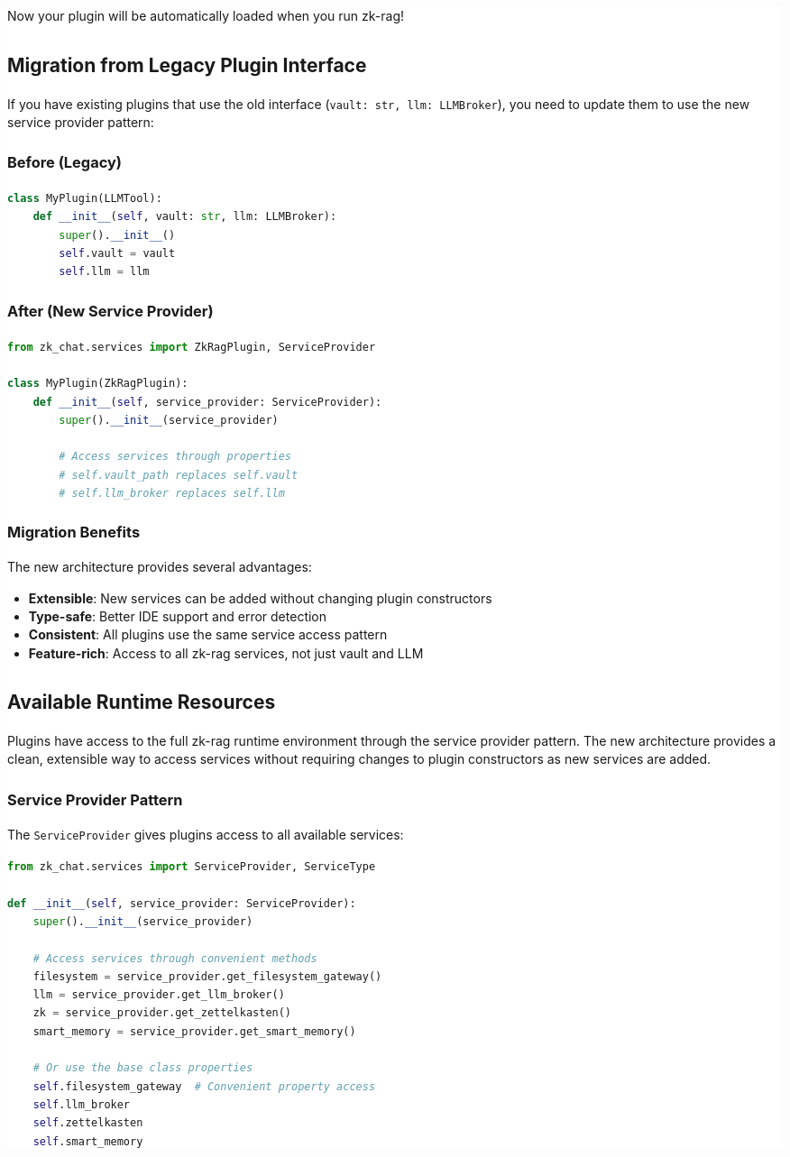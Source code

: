 Now your plugin will be automatically loaded when you run zk-rag!

## Migration from Legacy Plugin Interface

If you have existing plugins that use the old interface (`vault: str, llm: LLMBroker`), you need to update them to use the new service provider pattern:

### Before (Legacy)
```python
class MyPlugin(LLMTool):
    def __init__(self, vault: str, llm: LLMBroker):
        super().__init__()
        self.vault = vault
        self.llm = llm
```

### After (New Service Provider)
```python
from zk_chat.services import ZkRagPlugin, ServiceProvider

class MyPlugin(ZkRagPlugin):
    def __init__(self, service_provider: ServiceProvider):
        super().__init__(service_provider)
        
        # Access services through properties
        # self.vault_path replaces self.vault
        # self.llm_broker replaces self.llm
```

### Migration Benefits

The new architecture provides several advantages:
- **Extensible**: New services can be added without changing plugin constructors
- **Type-safe**: Better IDE support and error detection
- **Consistent**: All plugins use the same service access pattern
- **Feature-rich**: Access to all zk-rag services, not just vault and LLM

## Available Runtime Resources

Plugins have access to the full zk-rag runtime environment through the service provider pattern. The new architecture provides a clean, extensible way to access services without requiring changes to plugin constructors as new services are added.

### Service Provider Pattern

The `ServiceProvider` gives plugins access to all available services:

```python
from zk_chat.services import ServiceProvider, ServiceType

def __init__(self, service_provider: ServiceProvider):
    super().__init__(service_provider)
    
    # Access services through convenient methods
    filesystem = service_provider.get_filesystem_gateway()
    llm = service_provider.get_llm_broker()
    zk = service_provider.get_zettelkasten()
    smart_memory = service_provider.get_smart_memory()
    
    # Or use the base class properties
    self.filesystem_gateway  # Convenient property access
    self.llm_broker
    self.zettelkasten
    self.smart_memory
```